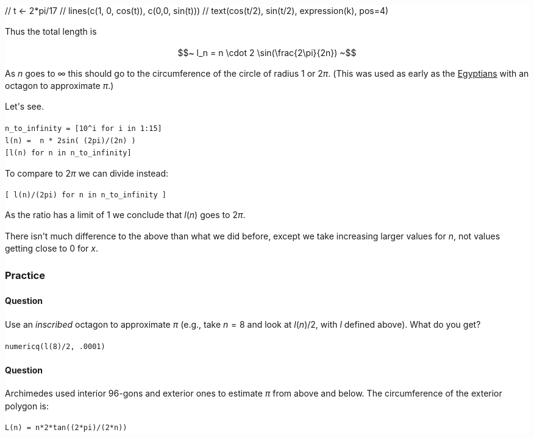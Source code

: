 // t <- 2*pi/17
// lines(c(1, 0, cos(t)), c(0,0, sin(t)))
// text(cos(t/2), sin(t/2), expression(k), pos=4)
</script>





Thus the total length is 

$$~
l_n = n \cdot 2 \sin(\frac{2\pi}{2n})
~$$

As $n$ goes to $\infty$ this should go to the circumference of the
circle of radius 1 or $2\pi$. (This was used as early as the
[Egyptians](http://en.wikipedia.org/wiki/Approximations_of_%CF%80#Early_history)
with an octagon to approximate $\pi$.)

Let's see.

```
n_to_infinity = [10^i for i in 1:15]
l(n) =  n * 2sin( (2pi)/(2n) )
[l(n) for n in n_to_infinity]
```

To compare to $2\pi$ we can divide instead:

```
[ l(n)/(2pi) for n in n_to_infinity ]
```

As the ratio has a limit of $1$ we conclude that $l(n)$ goes to $2\pi$.

There isn't much difference to the above than what we did before,
except we take increasing larger values for $n$, not values getting
close to 0 for $x$.


### Practice

#### Question

Use an *inscribed* octagon to approximate $\pi$ (e.g., take $n=8$ and look at
$l(n)/2$, with $l$ defined above). What do you get?


```
numericq(l(8)/2, .0001)
```

#### Question

Archimedes used interior $96$-gons and exterior ones to estimate $\pi$ from above and below. The circumference of the exterior polygon is:

```
L(n) = n*2*tan((2*pi)/(2*n))
```
